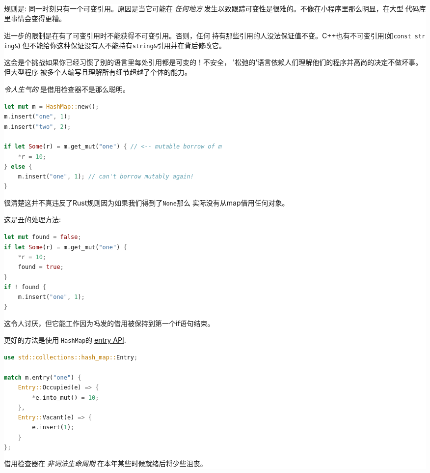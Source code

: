 规则是: 同一时刻只有一个可变引用。原因是当它可能在 _任何地方_
发生以致跟踪可变性是很难的。不像在小程序里那么明显，在大型
代码库里事情会变得更糟。

进一步的限制是在有了可变引用时不能获得不可变引用。否则，任何
持有那些引用的人没法保证值不变。C++也有不可变引用(如`const string&`)
但不能给你这种保证没有人不能持有`string&`引用并在背后修改它。

这会是个挑战如果你已经习惯了别的语言里每处引用都是可变的！不安全，
'松弛的'语言依赖人们理解他们的程序并高尚的决定不做坏事。但大型程序
被多个人编写且理解所有细节超越了个体的能力。

_令人生气的_ 是借用检查器不是那么聪明。

```rust
let mut m = HashMap::new();
m.insert("one", 1);
m.insert("two", 2);

if let Some(r) = m.get_mut("one") { // <-- mutable borrow of m
    *r = 10;
} else {
    m.insert("one", 1); // can't borrow mutably again!
}
```
很清楚这并不真违反了Rust规则因为如果我们得到了`None`那么
实际没有从map借用任何对象。

这是丑的处理方法:

```rust
let mut found = false;
if let Some(r) = m.get_mut("one") {
    *r = 10;
    found = true;
}
if ! found {
    m.insert("one", 1);
}
```

这令人讨厌，但它能工作因为吗发的借用被保持到第一个if语句结束。

更好的方法是使用 `HashMap`的 [entry API](https://doc.rust-lang.org/std/collections/hash_map/enum.Entry.html).

```rust
use std::collections::hash_map::Entry;

match m.entry("one") {
    Entry::Occupied(e) => {
        *e.into_mut() = 10;
    },
    Entry::Vacant(e) => {
        e.insert(1);
    }
};
```
借用检查器在 _非词法生命周期_ 在本年某些时候就绪后将少些沮丧。
